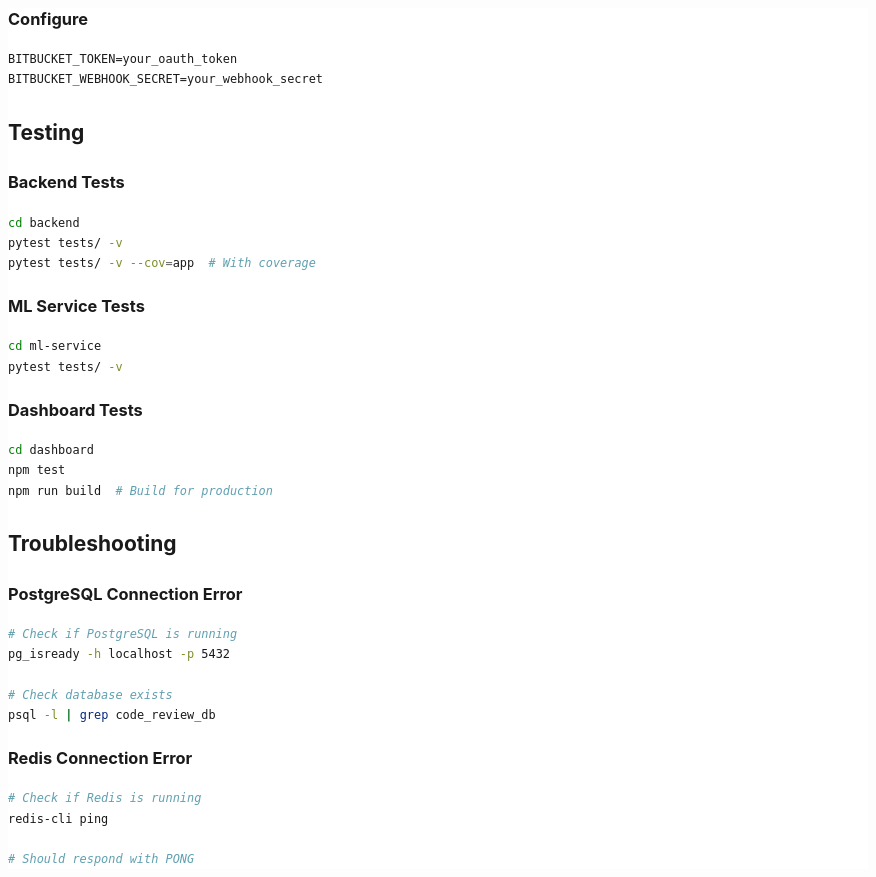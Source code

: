 ### Configure

```env
BITBUCKET_TOKEN=your_oauth_token
BITBUCKET_WEBHOOK_SECRET=your_webhook_secret
```

## Testing

### Backend Tests

```bash
cd backend
pytest tests/ -v
pytest tests/ -v --cov=app  # With coverage
```

### ML Service Tests

```bash
cd ml-service
pytest tests/ -v
```

### Dashboard Tests

```bash
cd dashboard
npm test
npm run build  # Build for production
```

## Troubleshooting

### PostgreSQL Connection Error

```bash
# Check if PostgreSQL is running
pg_isready -h localhost -p 5432

# Check database exists
psql -l | grep code_review_db
```

### Redis Connection Error

```bash
# Check if Redis is running
redis-cli ping

# Should respond with PONG
```
